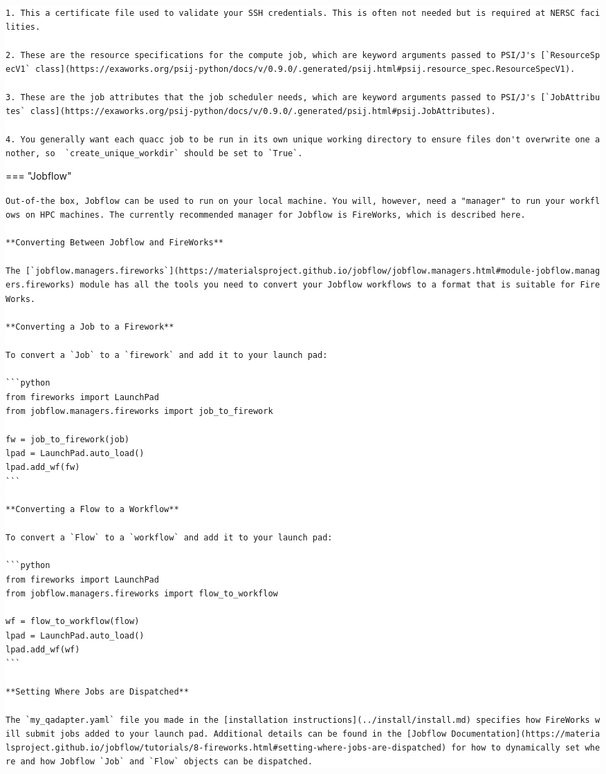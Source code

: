     1. This a certificate file used to validate your SSH credentials. This is often not needed but is required at NERSC facilities.

    2. These are the resource specifications for the compute job, which are keyword arguments passed to PSI/J's [`ResourceSpecV1` class](https://exaworks.org/psij-python/docs/v/0.9.0/.generated/psij.html#psij.resource_spec.ResourceSpecV1).

    3. These are the job attributes that the job scheduler needs, which are keyword arguments passed to PSI/J's [`JobAttributes` class](https://exaworks.org/psij-python/docs/v/0.9.0/.generated/psij.html#psij.JobAttributes).

    4. You generally want each quacc job to be run in its own unique working directory to ensure files don't overwrite one another, so  `create_unique_workdir` should be set to `True`.

=== "Jobflow"

    Out-of-the box, Jobflow can be used to run on your local machine. You will, however, need a "manager" to run your workflows on HPC machines. The currently recommended manager for Jobflow is FireWorks, which is described here.

    **Converting Between Jobflow and FireWorks**

    The [`jobflow.managers.fireworks`](https://materialsproject.github.io/jobflow/jobflow.managers.html#module-jobflow.managers.fireworks) module has all the tools you need to convert your Jobflow workflows to a format that is suitable for FireWorks.

    **Converting a Job to a Firework**

    To convert a `Job` to a `firework` and add it to your launch pad:

    ```python
    from fireworks import LaunchPad
    from jobflow.managers.fireworks import job_to_firework

    fw = job_to_firework(job)
    lpad = LaunchPad.auto_load()
    lpad.add_wf(fw)
    ```

    **Converting a Flow to a Workflow**

    To convert a `Flow` to a `workflow` and add it to your launch pad:

    ```python
    from fireworks import LaunchPad
    from jobflow.managers.fireworks import flow_to_workflow

    wf = flow_to_workflow(flow)
    lpad = LaunchPad.auto_load()
    lpad.add_wf(wf)
    ```

    **Setting Where Jobs are Dispatched**

    The `my_qadapter.yaml` file you made in the [installation instructions](../install/install.md) specifies how FireWorks will submit jobs added to your launch pad. Additional details can be found in the [Jobflow Documentation](https://materialsproject.github.io/jobflow/tutorials/8-fireworks.html#setting-where-jobs-are-dispatched) for how to dynamically set where and how Jobflow `Job` and `Flow` objects can be dispatched.

